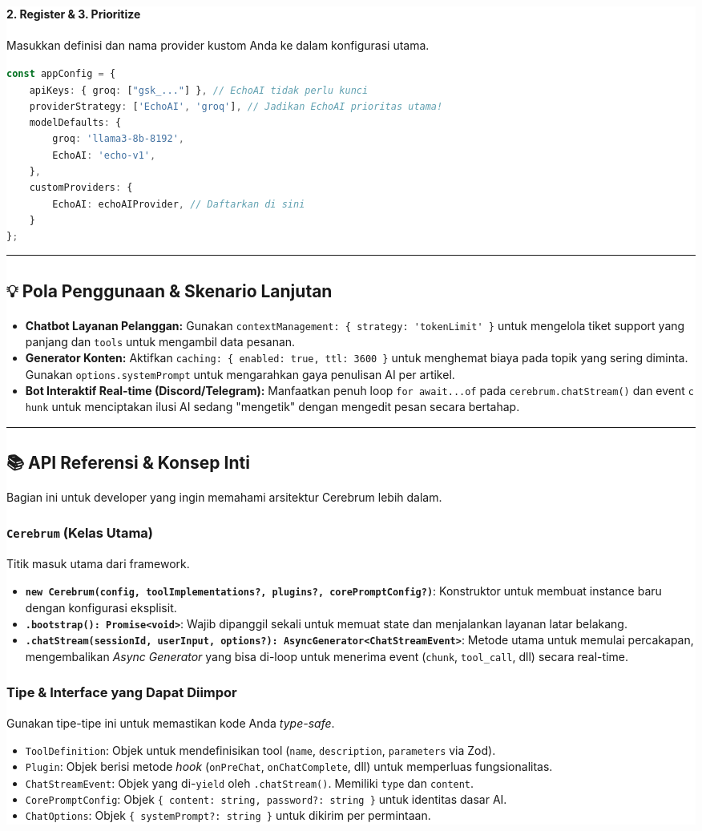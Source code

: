 #### 2. Register & 3. Prioritize
Masukkan definisi dan nama provider kustom Anda ke dalam konfigurasi utama.

```typescript
const appConfig = {
    apiKeys: { groq: ["gsk_..."] }, // EchoAI tidak perlu kunci
    providerStrategy: ['EchoAI', 'groq'], // Jadikan EchoAI prioritas utama!
    modelDefaults: { 
        groq: 'llama3-8b-8192',
        EchoAI: 'echo-v1',
    },
    customProviders: {
        EchoAI: echoAIProvider, // Daftarkan di sini
    }
};
```

---

## 💡 Pola Penggunaan & Skenario Lanjutan

* **Chatbot Layanan Pelanggan:** Gunakan `contextManagement: { strategy: 'tokenLimit' }` untuk mengelola tiket support yang panjang dan `tools` untuk mengambil data pesanan.
* **Generator Konten:** Aktifkan `caching: { enabled: true, ttl: 3600 }` untuk menghemat biaya pada topik yang sering diminta. Gunakan `options.systemPrompt` untuk mengarahkan gaya penulisan AI per artikel.
* **Bot Interaktif Real-time (Discord/Telegram):** Manfaatkan penuh loop `for await...of` pada `cerebrum.chatStream()` dan event `chunk` untuk menciptakan ilusi AI sedang "mengetik" dengan mengedit pesan secara bertahap.

---

## 📚 API Referensi & Konsep Inti

Bagian ini untuk developer yang ingin memahami arsitektur Cerebrum lebih dalam.

### `Cerebrum` (Kelas Utama)
Titik masuk utama dari framework.

* **`new Cerebrum(config, toolImplementations?, plugins?, corePromptConfig?)`**: Konstruktor untuk membuat instance baru dengan konfigurasi eksplisit.
* **`.bootstrap(): Promise<void>`**: Wajib dipanggil sekali untuk memuat state dan menjalankan layanan latar belakang.
* **`.chatStream(sessionId, userInput, options?): AsyncGenerator<ChatStreamEvent>`**: Metode utama untuk memulai percakapan, mengembalikan *Async Generator* yang bisa di-loop untuk menerima event (`chunk`, `tool_call`, dll) secara real-time.

### Tipe & Interface yang Dapat Diimpor
Gunakan tipe-tipe ini untuk memastikan kode Anda *type-safe*.

* `ToolDefinition`: Objek untuk mendefinisikan tool (`name`, `description`, `parameters` via Zod).
* `Plugin`: Objek berisi metode *hook* (`onPreChat`, `onChatComplete`, dll) untuk memperluas fungsionalitas.
* `ChatStreamEvent`: Objek yang di-`yield` oleh `.chatStream()`. Memiliki `type` dan `content`.
* `CorePromptConfig`: Objek `{ content: string, password?: string }` untuk identitas dasar AI.
* `ChatOptions`: Objek `{ systemPrompt?: string }` untuk dikirim per permintaan.
